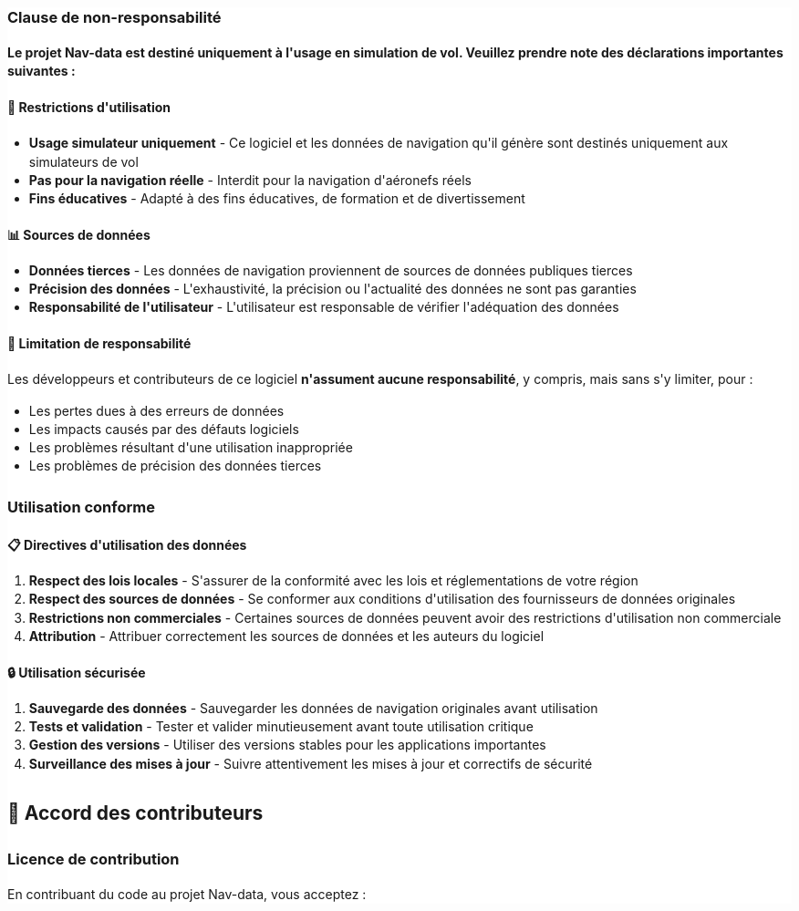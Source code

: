 ### Clause de non-responsabilité

**Le projet Nav-data est destiné uniquement à l'usage en simulation de vol. Veuillez prendre note des déclarations importantes suivantes :**

#### 🛫 Restrictions d'utilisation
- **Usage simulateur uniquement** - Ce logiciel et les données de navigation qu'il génère sont destinés uniquement aux simulateurs de vol
- **Pas pour la navigation réelle** - Interdit pour la navigation d'aéronefs réels
- **Fins éducatives** - Adapté à des fins éducatives, de formation et de divertissement

#### 📊 Sources de données
- **Données tierces** - Les données de navigation proviennent de sources de données publiques tierces
- **Précision des données** - L'exhaustivité, la précision ou l'actualité des données ne sont pas garanties
- **Responsabilité de l'utilisateur** - L'utilisateur est responsable de vérifier l'adéquation des données

#### 🚫 Limitation de responsabilité
Les développeurs et contributeurs de ce logiciel **n'assument aucune responsabilité**, y compris, mais sans s'y limiter, pour :
- Les pertes dues à des erreurs de données
- Les impacts causés par des défauts logiciels
- Les problèmes résultant d'une utilisation inappropriée
- Les problèmes de précision des données tierces

### Utilisation conforme

#### 📋 Directives d'utilisation des données
1. **Respect des lois locales** - S'assurer de la conformité avec les lois et réglementations de votre région
2. **Respect des sources de données** - Se conformer aux conditions d'utilisation des fournisseurs de données originales
3. **Restrictions non commerciales** - Certaines sources de données peuvent avoir des restrictions d'utilisation non commerciale
4. **Attribution** - Attribuer correctement les sources de données et les auteurs du logiciel

#### 🔒 Utilisation sécurisée
1. **Sauvegarde des données** - Sauvegarder les données de navigation originales avant utilisation
2. **Tests et validation** - Tester et valider minutieusement avant toute utilisation critique
3. **Gestion des versions** - Utiliser des versions stables pour les applications importantes
4. **Surveillance des mises à jour** - Suivre attentivement les mises à jour et correctifs de sécurité

## 🤝 Accord des contributeurs

### Licence de contribution
En contribuant du code au projet Nav-data, vous acceptez :
